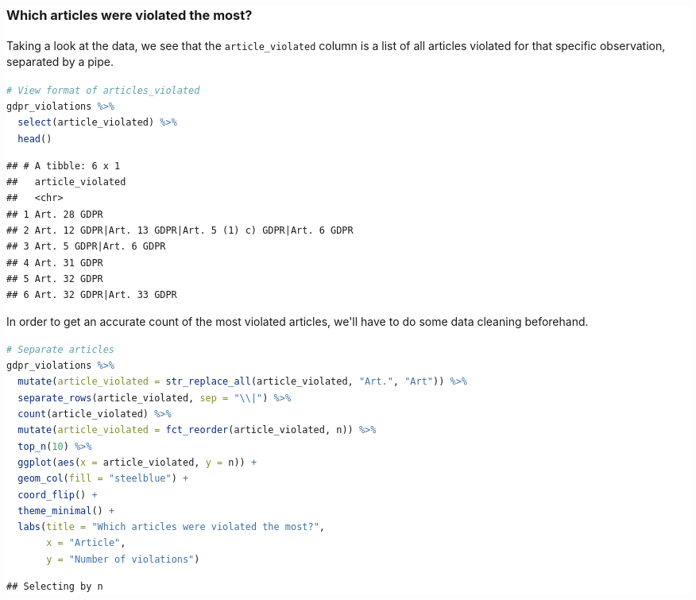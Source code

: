 ### Which articles were violated the most?

Taking a look at the data, we see that the `article_violated` column is a list of all articles violated for that specific observation, separated by a pipe.

``` r
# View format of articles_violated
gdpr_violations %>% 
  select(article_violated) %>% 
  head()
```

    ## # A tibble: 6 x 1
    ##   article_violated                                        
    ##   <chr>                                                   
    ## 1 Art. 28 GDPR                                            
    ## 2 Art. 12 GDPR|Art. 13 GDPR|Art. 5 (1) c) GDPR|Art. 6 GDPR
    ## 3 Art. 5 GDPR|Art. 6 GDPR                                 
    ## 4 Art. 31 GDPR                                            
    ## 5 Art. 32 GDPR                                            
    ## 6 Art. 32 GDPR|Art. 33 GDPR

In order to get an accurate count of the most violated articles, we'll have to do some data cleaning beforehand.

``` r
# Separate articles 
gdpr_violations %>% 
  mutate(article_violated = str_replace_all(article_violated, "Art.", "Art")) %>% 
  separate_rows(article_violated, sep = "\\|") %>% 
  count(article_violated) %>% 
  mutate(article_violated = fct_reorder(article_violated, n)) %>% 
  top_n(10) %>% 
  ggplot(aes(x = article_violated, y = n)) +
  geom_col(fill = "steelblue") +
  coord_flip() + 
  theme_minimal() + 
  labs(title = "Which articles were violated the most?",
       x = "Article",
       y = "Number of violations")
```

    ## Selecting by n
